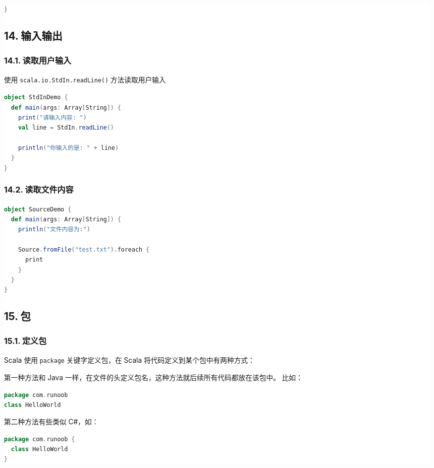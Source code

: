```scala
}
```

## 14. 输入输出

### 14.1. 读取用户输入

使用 `scala.io.StdIn.readLine()` 方法读取用户输入

```scala
object StdInDemo {
  def main(args: Array[String]) {
    print("请输入内容: ")
    val line = StdIn.readLine()

    println("你输入的是: " + line)
  }
}
```

### 14.2. 读取文件内容

```scala
object SourceDemo {
  def main(args: Array[String]) {
    println("文件内容为:")

    Source.fromFile("test.txt").foreach {
      print
    }
  }
}
```

## 15. 包

### 15.1. 定义包

Scala 使用 `package` 关键字定义包，在 Scala 将代码定义到某个包中有两种方式：

第一种方法和 Java 一样，在文件的头定义包名，这种方法就后续所有代码都放在该包中。 比如：

```scala
package com.runoob
class HelloWorld
```

第二种方法有些类似 C#，如：

```scala
package com.runoob {
  class HelloWorld
}
```

